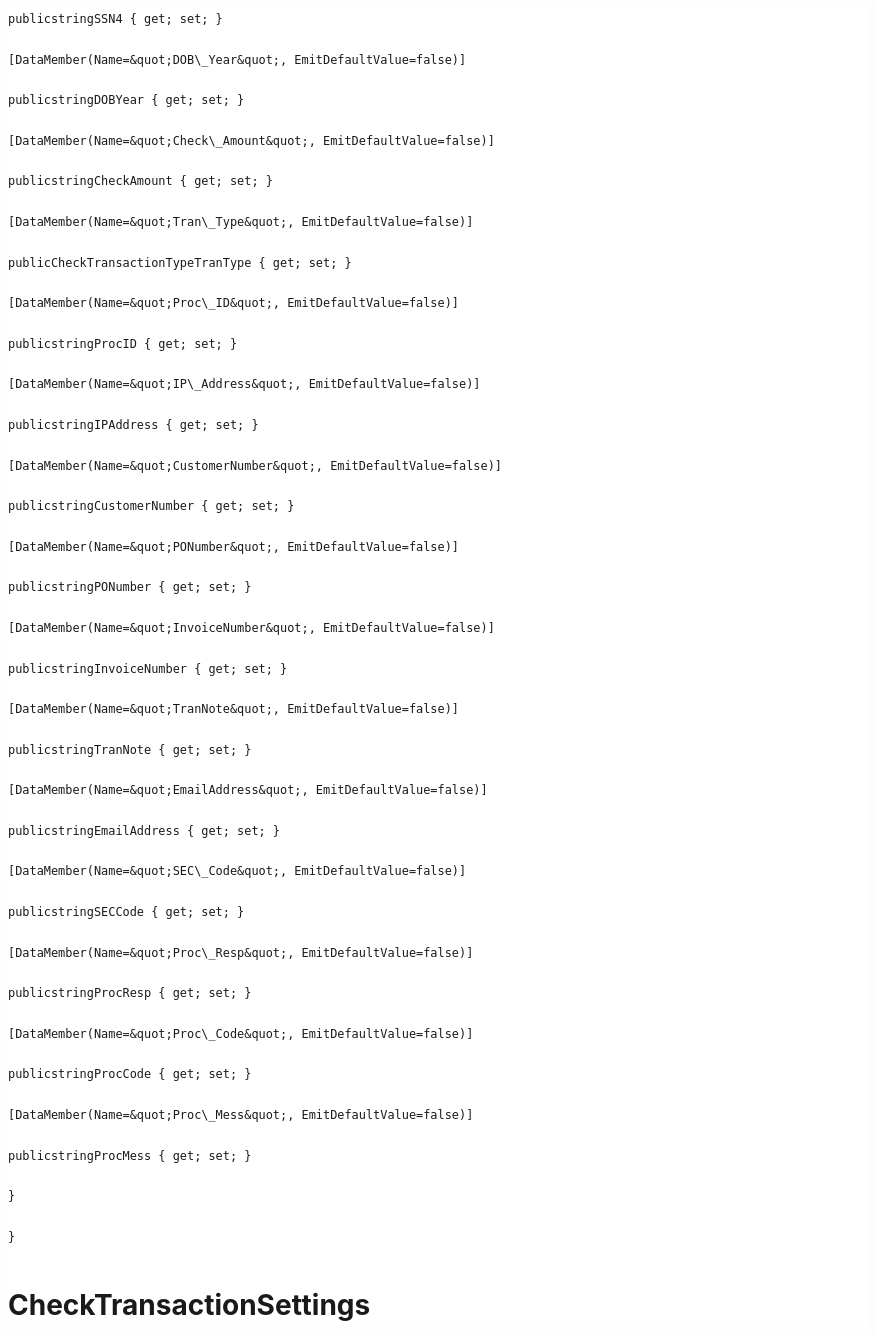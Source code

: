     publicstringSSN4 { get; set; }

    [DataMember(Name=&quot;DOB\_Year&quot;, EmitDefaultValue=false)]

    publicstringDOBYear { get; set; }

    [DataMember(Name=&quot;Check\_Amount&quot;, EmitDefaultValue=false)]

    publicstringCheckAmount { get; set; }

    [DataMember(Name=&quot;Tran\_Type&quot;, EmitDefaultValue=false)]

    publicCheckTransactionTypeTranType { get; set; }

    [DataMember(Name=&quot;Proc\_ID&quot;, EmitDefaultValue=false)]

    publicstringProcID { get; set; }

    [DataMember(Name=&quot;IP\_Address&quot;, EmitDefaultValue=false)]

    publicstringIPAddress { get; set; }

    [DataMember(Name=&quot;CustomerNumber&quot;, EmitDefaultValue=false)]

    publicstringCustomerNumber { get; set; }

    [DataMember(Name=&quot;PONumber&quot;, EmitDefaultValue=false)]

    publicstringPONumber { get; set; }

    [DataMember(Name=&quot;InvoiceNumber&quot;, EmitDefaultValue=false)]

    publicstringInvoiceNumber { get; set; }

    [DataMember(Name=&quot;TranNote&quot;, EmitDefaultValue=false)]

    publicstringTranNote { get; set; }

    [DataMember(Name=&quot;EmailAddress&quot;, EmitDefaultValue=false)]

    publicstringEmailAddress { get; set; }

    [DataMember(Name=&quot;SEC\_Code&quot;, EmitDefaultValue=false)]

    publicstringSECCode { get; set; }

    [DataMember(Name=&quot;Proc\_Resp&quot;, EmitDefaultValue=false)]

    publicstringProcResp { get; set; }

    [DataMember(Name=&quot;Proc\_Code&quot;, EmitDefaultValue=false)]

    publicstringProcCode { get; set; }

    [DataMember(Name=&quot;Proc\_Mess&quot;, EmitDefaultValue=false)]

    publicstringProcMess { get; set; }

    }

    }

# CheckTransactionSettings
